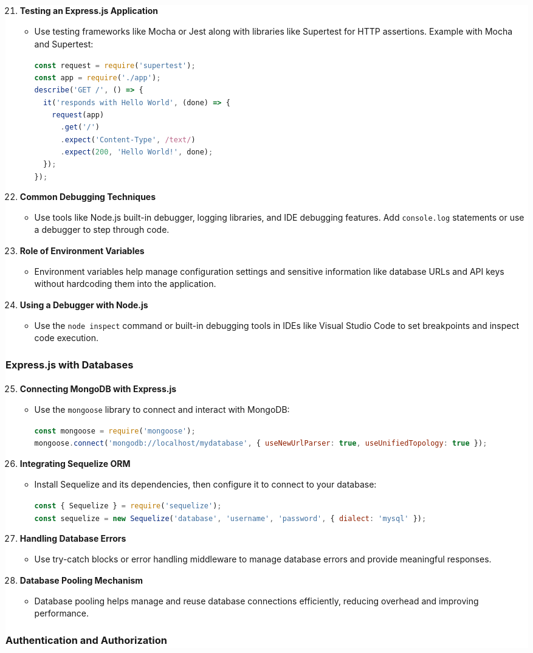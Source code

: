 21. **Testing an Express.js Application**
    - Use testing frameworks like Mocha or Jest along with libraries like Supertest for HTTP assertions. Example with Mocha and Supertest:
      ```javascript
      const request = require('supertest');
      const app = require('./app');
      describe('GET /', () => {
        it('responds with Hello World', (done) => {
          request(app)
            .get('/')
            .expect('Content-Type', /text/)
            .expect(200, 'Hello World!', done);
        });
      });
      ```

22. **Common Debugging Techniques**
    - Use tools like Node.js built-in debugger, logging libraries, and IDE debugging features. Add `console.log` statements or use a debugger to step through code.

23. **Role of Environment Variables**
    - Environment variables help manage configuration settings and sensitive information like database URLs and API keys without hardcoding them into the application.

24. **Using a Debugger with Node.js**
    - Use the `node inspect` command or built-in debugging tools in IDEs like Visual Studio Code to set breakpoints and inspect code execution.

### Express.js with Databases

25. **Connecting MongoDB with Express.js**
    - Use the `mongoose` library to connect and interact with MongoDB:
      ```javascript
      const mongoose = require('mongoose');
      mongoose.connect('mongodb://localhost/mydatabase', { useNewUrlParser: true, useUnifiedTopology: true });
      ```

26. **Integrating Sequelize ORM**
    - Install Sequelize and its dependencies, then configure it to connect to your database:
      ```javascript
      const { Sequelize } = require('sequelize');
      const sequelize = new Sequelize('database', 'username', 'password', { dialect: 'mysql' });
      ```

27. **Handling Database Errors**
    - Use try-catch blocks or error handling middleware to manage database errors and provide meaningful responses.

28. **Database Pooling Mechanism**
    - Database pooling helps manage and reuse database connections efficiently, reducing overhead and improving performance.

### Authentication and Authorization
